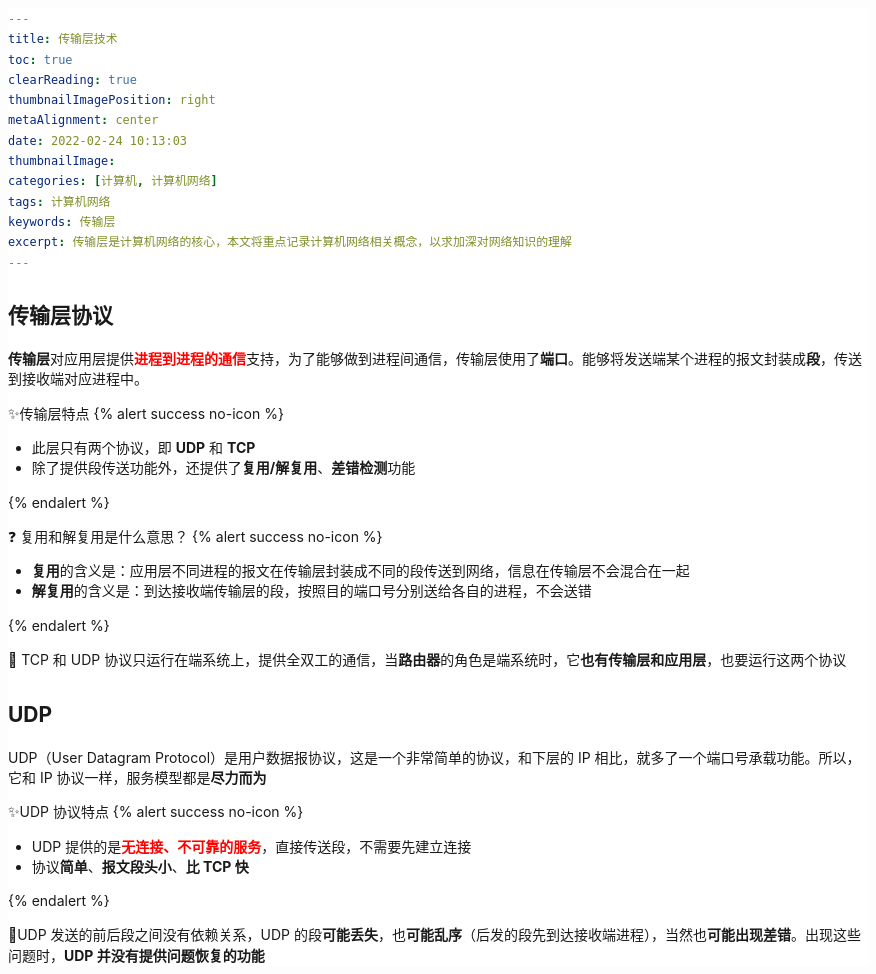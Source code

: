 ```yaml
---
title: 传输层技术
toc: true
clearReading: true
thumbnailImagePosition: right
metaAlignment: center
date: 2022-02-24 10:13:03
thumbnailImage:
categories: [计算机, 计算机网络]
tags: 计算机网络
keywords: 传输层
excerpt: 传输层是计算机网络的核心，本文将重点记录计算机网络相关概念，以求加深对网络知识的理解
---
```




## 传输层协议

**传输层**对应用层提供<font style="color:red;font-weight:bold">进程到进程的通信</font>支持，为了能够做到进程间通信，传输层使用了**端口**。能够将发送端某个进程的报文封装成**段**，传送到接收端对应进程中。

:sparkles:传输层特点
{% alert success no-icon %}

- 此层只有两个协议，即 **UDP** 和 **TCP**
- 除了提供段传送功能外，还提供了**复用/解复用**、**差错检测**功能

{% endalert %}

:question: 复用和解复用是什么意思？
{% alert success no-icon %}

- **复用**的含义是：应用层不同进程的报文在传输层封装成不同的段传送到网络，信息在传输层不会混合在一起
- **解复用**的含义是：到达接收端传输层的段，按照目的端口号分别送给各自的进程，不会送错

{% endalert %}

:book: TCP 和 UDP 协议只运行在端系统上，提供全双工的通信，当**路由器**的角色是端系统时，它**也有传输层和应用层**，也要运行这两个协议

## UDP

UDP（User Datagram Protocol）是用户数据报协议，这是一个非常简单的协议，和下层的 IP 相比，就多了一个端口号承载功能。所以，它和 IP 协议一样，服务模型都是**尽力而为**

:sparkles:UDP 协议特点
{% alert success no-icon %}

- UDP 提供的是<font style="color:red;font-weight:bold">无连接、不可靠的服务</font>，直接传送段，不需要先建立连接
- 协议**简单**、**报文段头小**、**比 TCP 快**

{% endalert %}

:book:UDP 发送的前后段之间没有依赖关系，UDP 的段**可能丢失**，也**可能乱序**（后发的段先到达接收端进程），当然也**可能出现差错**。出现这些问题时，**UDP 并没有提供问题恢复的功能**
